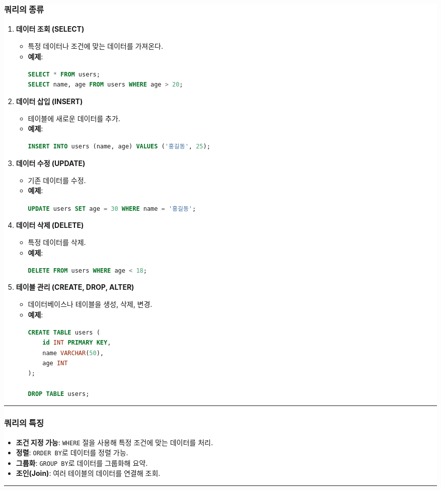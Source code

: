 
### **쿼리의 종류**
1. **데이터 조회 (SELECT)**  
   - 특정 데이터나 조건에 맞는 데이터를 가져온다.
   - **예제**:
     ```sql
     SELECT * FROM users;
     SELECT name, age FROM users WHERE age > 20;
     ```

2. **데이터 삽입 (INSERT)**  
   - 테이블에 새로운 데이터를 추가.
   - **예제**:
     ```sql
     INSERT INTO users (name, age) VALUES ('홍길동', 25);
     ```

3. **데이터 수정 (UPDATE)**  
   - 기존 데이터를 수정.
   - **예제**:
     ```sql
     UPDATE users SET age = 30 WHERE name = '홍길동';
     ```

4. **데이터 삭제 (DELETE)**  
   - 특정 데이터를 삭제.
   - **예제**:
     ```sql
     DELETE FROM users WHERE age < 18;
     ```

5. **테이블 관리 (CREATE, DROP, ALTER)**  
   - 데이터베이스나 테이블을 생성, 삭제, 변경.
   - **예제**:
     ```sql
     CREATE TABLE users (
         id INT PRIMARY KEY,
         name VARCHAR(50),
         age INT
     );

     DROP TABLE users;
     ```

---

### **쿼리의 특징**
- **조건 지정 가능**: `WHERE` 절을 사용해 특정 조건에 맞는 데이터를 처리.  
- **정렬**: `ORDER BY`로 데이터를 정렬 가능.  
- **그룹화**: `GROUP BY`로 데이터를 그룹화해 요약.  
- **조인(Join)**: 여러 테이블의 데이터를 연결해 조회.  

---
